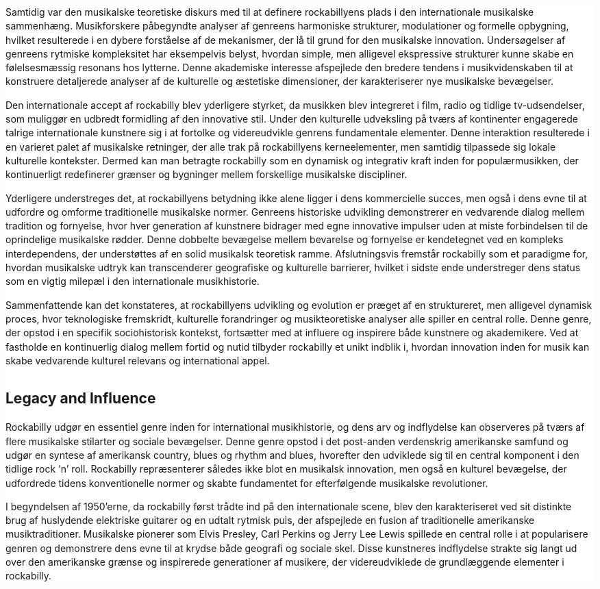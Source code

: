 Samtidig var den musikalske teoretiske diskurs med til at definere rockabillyens plads i den
internationale musikalske sammenhæng. Musikforskere påbegyndte analyser af genreens harmoniske
strukturer, modulationer og formelle opbygning, hvilket resulterede i en dybere forståelse af de
mekanismer, der lå til grund for den musikalske innovation. Undersøgelser af genreens rytmiske
kompleksitet har eksempelvis belyst, hvordan simple, men alligevel ekspressive strukturer kunne
skabe en følelsesmæssig resonans hos lytterne. Denne akademiske interesse afspejlede den bredere
tendens i musikvidenskaben til at konstruere detaljerede analyser af de kulturelle og æstetiske
dimensioner, der karakteriserer nye musikalske bevægelser.

Den internationale accept af rockabilly blev yderligere styrket, da musikken blev integreret i film,
radio og tidlige tv-udsendelser, som muliggør en udbredt formidling af den innovative stil. Under
den kulturelle udveksling på tværs af kontinenter engagerede talrige internationale kunstnere sig i
at fortolke og videreudvikle genrens fundamentale elementer. Denne interaktion resulterede i en
varieret palet af musikalske retninger, der alle trak på rockabillyens kerneelementer, men samtidig
tilpassede sig lokale kulturelle kontekster. Dermed kan man betragte rockabilly som en dynamisk og
integrativ kraft inden for populærmusikken, der kontinuerligt redefinerer grænser og bygninger
mellem forskellige musikalske discipliner.

Yderligere understreges det, at rockabillyens betydning ikke alene ligger i dens kommercielle
succes, men også i dens evne til at udfordre og omforme traditionelle musikalske normer. Genreens
historiske udvikling demonstrerer en vedvarende dialog mellem tradition og fornyelse, hvor hver
generation af kunstnere bidrager med egne innovative impulser uden at miste forbindelsen til de
oprindelige musikalske rødder. Denne dobbelte bevægelse mellem bevarelse og fornyelse er kendetegnet
ved en kompleks interdependens, der understøttes af en solid musikalsk teoretisk ramme.
Afslutningsvis fremstår rockabilly som et paradigme for, hvordan musikalske udtryk kan transcenderer
geografiske og kulturelle barrierer, hvilket i sidste ende understreger dens status som en vigtig
milepæl i den internationale musikhistorie.

Sammenfattende kan det konstateres, at rockabillyens udvikling og evolution er præget af en
struktureret, men alligevel dynamisk proces, hvor teknologiske fremskridt, kulturelle forandringer
og musikteoretiske analyser alle spiller en central rolle. Denne genre, der opstod i en specifik
sociohistorisk kontekst, fortsætter med at influere og inspirere både kunstnere og akademikere. Ved
at fastholde en kontinuerlig dialog mellem fortid og nutid tilbyder rockabilly et unikt indblik i,
hvordan innovation inden for musik kan skabe vedvarende kulturel relevans og international appel.

## Legacy and Influence

Rockabilly udgør en essentiel genre inden for international musikhistorie, og dens arv og
indflydelse kan observeres på tværs af flere musikalske stilarter og sociale bevægelser. Denne genre
opstod i det post-anden verdenskrig amerikanske samfund og udgør en syntese af amerikansk country,
blues og rhythm and blues, hvorefter den udviklede sig til en central komponent i den tidlige rock
‘n’ roll. Rockabilly repræsenterer således ikke blot en musikalsk innovation, men også en kulturel
bevægelse, der udfordrede tidens konventionelle normer og skabte fundamentet for efterfølgende
musikalske revolutioner.

I begyndelsen af 1950’erne, da rockabilly først trådte ind på den internationale scene, blev den
karakteriseret ved sit distinkte brug af huslydende elektriske guitarer og en udtalt rytmisk puls,
der afspejlede en fusion af traditionelle amerikanske musiktraditioner. Musikalske pionerer som
Elvis Presley, Carl Perkins og Jerry Lee Lewis spillede en central rolle i at popularisere genren og
demonstrere dens evne til at krydse både geografi og sociale skel. Disse kunstneres indflydelse
strakte sig langt ud over den amerikanske grænse og inspirerede generationer af musikere, der
videreudviklede de grundlæggende elementer i rockabilly.
